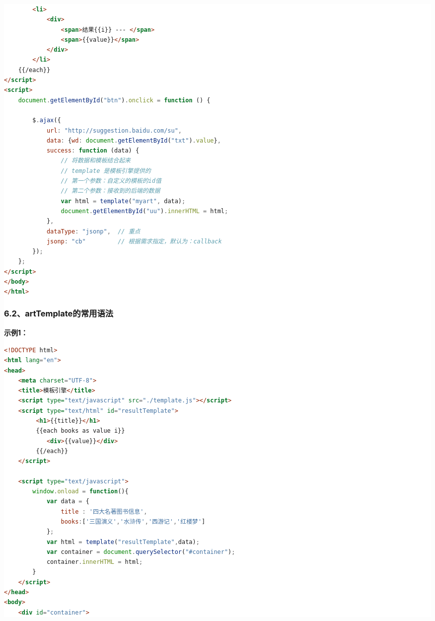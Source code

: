 ```html
        <li>
            <div>
                <span>结果{{i}} --- </span>
                <span>{{value}}</span>
            </div>
        </li>
    {{/each}}
</script>
<script>
    document.getElementById("btn").onclick = function () {

        $.ajax({
            url: "http://suggestion.baidu.com/su",
            data: {wd: document.getElementById("txt").value},
            success: function (data) {
                // 将数据和模板结合起来
                // template 是模板引擎提供的
                // 第一个参数：自定义的模板的id值
                // 第二个参数：接收到的后端的数据
                var html = template("myart", data);
                document.getElementById("uu").innerHTML = html;
            },
            dataType: "jsonp",  // 重点
            jsonp: "cb"         // 根据需求指定，默认为：callback
        });
    };
</script>
</body>
</html>
```



### 6.2、artTemplate的常用语法

**示例1：**

```html
<!DOCTYPE html>
<html lang="en">
<head>
    <meta charset="UTF-8">
    <title>模板引擎</title>
    <script type="text/javascript" src="./template.js"></script>
    <script type="text/html" id="resultTemplate">
         <h1>{{title}}</h1>
         {{each books as value i}}
            <div>{{value}}</div>
         {{/each}}
    </script>
 
    <script type="text/javascript">
        window.onload = function(){
            var data = {
                title : '四大名著图书信息',
                books:['三国演义','水浒传','西游记','红楼梦']
            };
            var html = template("resultTemplate",data);
            var container = document.querySelector("#container");
            container.innerHTML = html;
        }
    </script>
</head>
<body>
    <div id="container">
```